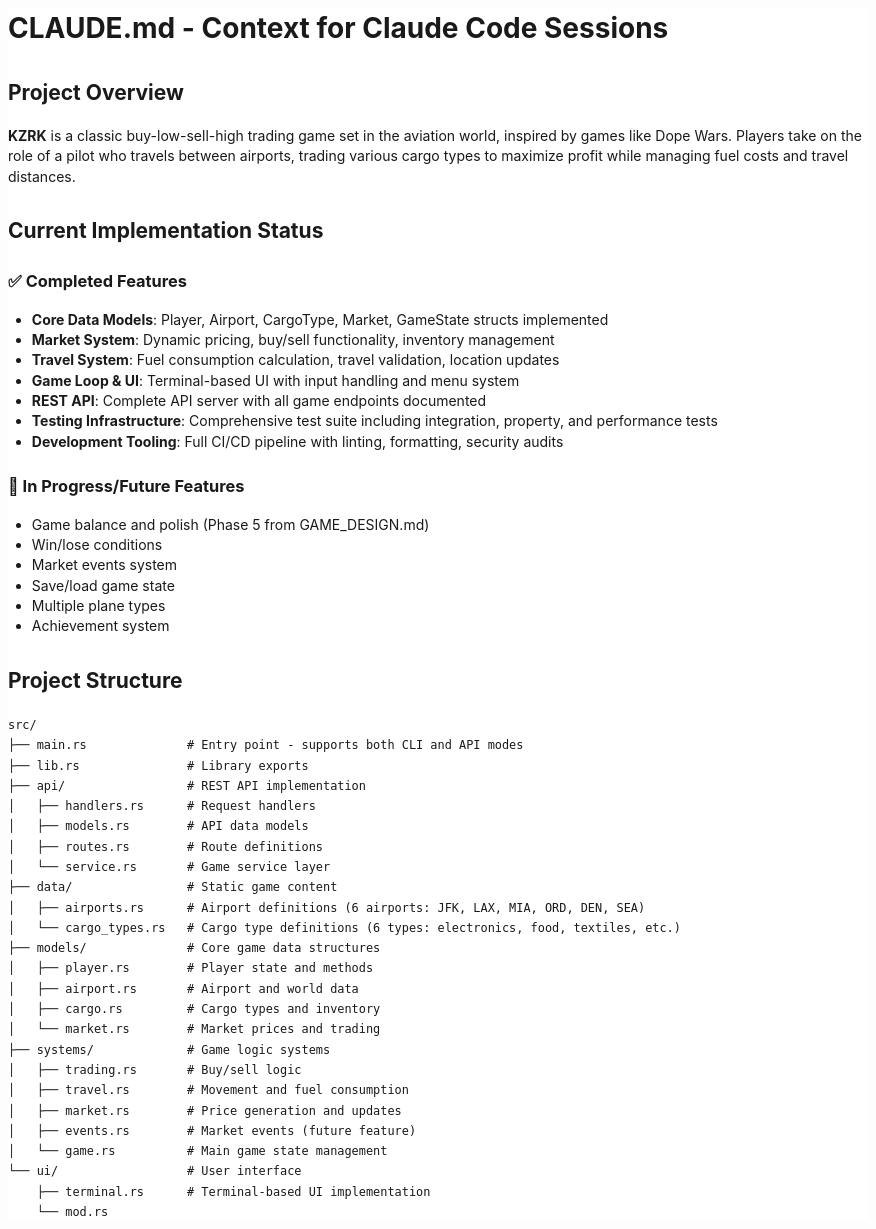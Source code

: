 # CLAUDE.md - Context for Claude Code Sessions

## Project Overview

**KZRK** is a classic buy-low-sell-high trading game set in the aviation world, inspired by games like Dope Wars. Players take on the role of a pilot who travels between airports, trading various cargo types to maximize profit while managing fuel costs and travel distances.

## Current Implementation Status

### ✅ Completed Features
- **Core Data Models**: Player, Airport, CargoType, Market, GameState structs implemented
- **Market System**: Dynamic pricing, buy/sell functionality, inventory management
- **Travel System**: Fuel consumption calculation, travel validation, location updates
- **Game Loop & UI**: Terminal-based UI with input handling and menu system
- **REST API**: Complete API server with all game endpoints documented
- **Testing Infrastructure**: Comprehensive test suite including integration, property, and performance tests
- **Development Tooling**: Full CI/CD pipeline with linting, formatting, security audits

### 🚧 In Progress/Future Features
- Game balance and polish (Phase 5 from GAME_DESIGN.md)
- Win/lose conditions
- Market events system
- Save/load game state
- Multiple plane types
- Achievement system

## Project Structure

```
src/
├── main.rs              # Entry point - supports both CLI and API modes
├── lib.rs               # Library exports
├── api/                 # REST API implementation
│   ├── handlers.rs      # Request handlers
│   ├── models.rs        # API data models
│   ├── routes.rs        # Route definitions
│   └── service.rs       # Game service layer
├── data/                # Static game content
│   ├── airports.rs      # Airport definitions (6 airports: JFK, LAX, MIA, ORD, DEN, SEA)
│   └── cargo_types.rs   # Cargo type definitions (6 types: electronics, food, textiles, etc.)
├── models/              # Core game data structures
│   ├── player.rs        # Player state and methods
│   ├── airport.rs       # Airport and world data
│   ├── cargo.rs         # Cargo types and inventory
│   └── market.rs        # Market prices and trading
├── systems/             # Game logic systems
│   ├── trading.rs       # Buy/sell logic
│   ├── travel.rs        # Movement and fuel consumption  
│   ├── market.rs        # Price generation and updates
│   ├── events.rs        # Market events (future feature)
│   └── game.rs          # Main game state management
└── ui/                  # User interface
    ├── terminal.rs      # Terminal-based UI implementation
    └── mod.rs
```
